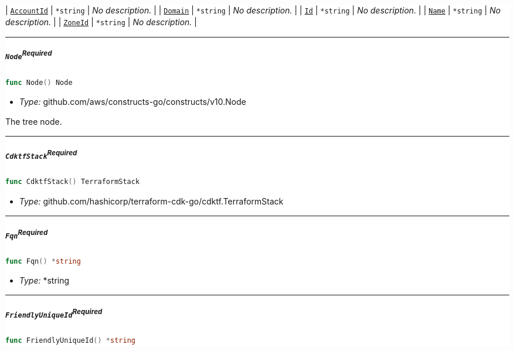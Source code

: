 | <code><a href="#@cdktf/provider-cloudflare.dataCloudflareZeroTrustAccessApplication.DataCloudflareZeroTrustAccessApplication.property.accountId">AccountId</a></code> | <code>*string</code> | *No description.* |
| <code><a href="#@cdktf/provider-cloudflare.dataCloudflareZeroTrustAccessApplication.DataCloudflareZeroTrustAccessApplication.property.domain">Domain</a></code> | <code>*string</code> | *No description.* |
| <code><a href="#@cdktf/provider-cloudflare.dataCloudflareZeroTrustAccessApplication.DataCloudflareZeroTrustAccessApplication.property.id">Id</a></code> | <code>*string</code> | *No description.* |
| <code><a href="#@cdktf/provider-cloudflare.dataCloudflareZeroTrustAccessApplication.DataCloudflareZeroTrustAccessApplication.property.name">Name</a></code> | <code>*string</code> | *No description.* |
| <code><a href="#@cdktf/provider-cloudflare.dataCloudflareZeroTrustAccessApplication.DataCloudflareZeroTrustAccessApplication.property.zoneId">ZoneId</a></code> | <code>*string</code> | *No description.* |

---

##### `Node`<sup>Required</sup> <a name="Node" id="@cdktf/provider-cloudflare.dataCloudflareZeroTrustAccessApplication.DataCloudflareZeroTrustAccessApplication.property.node"></a>

```go
func Node() Node
```

- *Type:* github.com/aws/constructs-go/constructs/v10.Node

The tree node.

---

##### `CdktfStack`<sup>Required</sup> <a name="CdktfStack" id="@cdktf/provider-cloudflare.dataCloudflareZeroTrustAccessApplication.DataCloudflareZeroTrustAccessApplication.property.cdktfStack"></a>

```go
func CdktfStack() TerraformStack
```

- *Type:* github.com/hashicorp/terraform-cdk-go/cdktf.TerraformStack

---

##### `Fqn`<sup>Required</sup> <a name="Fqn" id="@cdktf/provider-cloudflare.dataCloudflareZeroTrustAccessApplication.DataCloudflareZeroTrustAccessApplication.property.fqn"></a>

```go
func Fqn() *string
```

- *Type:* *string

---

##### `FriendlyUniqueId`<sup>Required</sup> <a name="FriendlyUniqueId" id="@cdktf/provider-cloudflare.dataCloudflareZeroTrustAccessApplication.DataCloudflareZeroTrustAccessApplication.property.friendlyUniqueId"></a>

```go
func FriendlyUniqueId() *string
```
